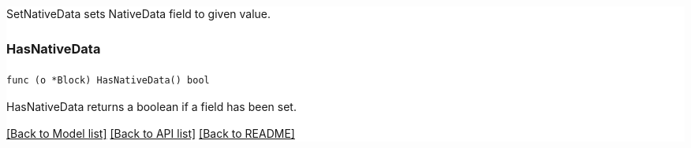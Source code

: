 SetNativeData sets NativeData field to given value.

### HasNativeData

`func (o *Block) HasNativeData() bool`

HasNativeData returns a boolean if a field has been set.


[[Back to Model list]](../README.md#documentation-for-models) [[Back to API list]](../README.md#documentation-for-api-endpoints) [[Back to README]](../README.md)


